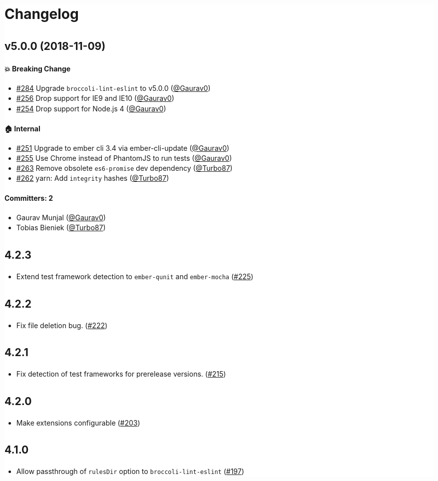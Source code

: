 # Changelog

## v5.0.0 (2018-11-09)

#### :boom: Breaking Change
* [#284](https://github.com/ember-cli/ember-cli-eslint/pull/284) Upgrade `broccoli-lint-eslint` to v5.0.0 ([@Gaurav0](https://github.com/Gaurav0))
* [#256](https://github.com/ember-cli/ember-cli-eslint/pull/256) Drop support for IE9 and IE10 ([@Gaurav0](https://github.com/Gaurav0))
* [#254](https://github.com/ember-cli/ember-cli-eslint/pull/254) Drop support for Node.js 4 ([@Gaurav0](https://github.com/Gaurav0))

#### :house: Internal
* [#251](https://github.com/ember-cli/ember-cli-eslint/pull/251) Upgrade to ember cli 3.4 via ember-cli-update ([@Gaurav0](https://github.com/Gaurav0))
* [#255](https://github.com/ember-cli/ember-cli-eslint/pull/255) Use Chrome instead of PhantomJS to run tests ([@Gaurav0](https://github.com/Gaurav0))
* [#263](https://github.com/ember-cli/ember-cli-eslint/pull/263) Remove obsolete `es6-promise` dev dependency ([@Turbo87](https://github.com/Turbo87))
* [#262](https://github.com/ember-cli/ember-cli-eslint/pull/262) yarn: Add `integrity` hashes ([@Turbo87](https://github.com/Turbo87))

#### Committers: 2
- Gaurav Munjal ([@Gaurav0](https://github.com/Gaurav0))
- Tobias Bieniek ([@Turbo87](https://github.com/Turbo87))


## 4.2.3

- Extend test framework detection to `ember-qunit` and `ember-mocha` ([#225](https://github.com/ember-cli/ember-cli-eslint/pull/225))

## 4.2.2

- Fix file deletion bug. ([#222](https://github.com/ember-cli/ember-cli-eslint/pull/222))

## 4.2.1

- Fix detection of test frameworks for prerelease versions. ([#215](https://github.com/ember-cli/ember-cli-eslint/pull/215))

## 4.2.0

- Make extensions configurable ([#203](https://github.com/ember-cli/ember-cli-eslint/pull/203))

## 4.1.0

- Allow passthrough of `rulesDir` option to `broccoli-lint-eslint` ([#197](https://github.com/ember-cli/ember-cli-eslint/pull/197))
